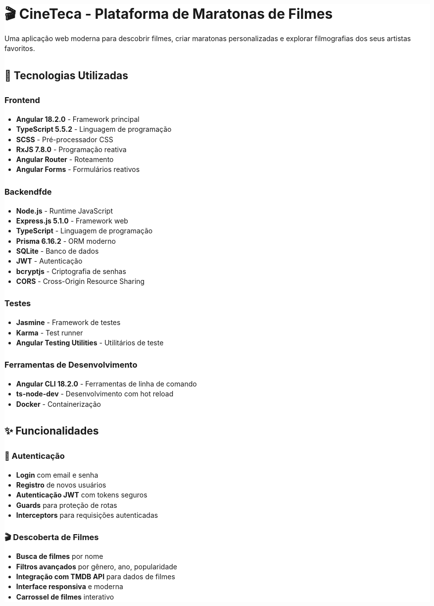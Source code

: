 # 🎬 CineTeca - Plataforma de Maratonas de Filmes

Uma aplicação web moderna para descobrir filmes, criar maratonas personalizadas e explorar filmografias dos seus artistas favoritos.

## 🚀 Tecnologias Utilizadas

### Frontend
- **Angular 18.2.0** - Framework principal
- **TypeScript 5.5.2** - Linguagem de programação
- **SCSS** - Pré-processador CSS
- **RxJS 7.8.0** - Programação reativa
- **Angular Router** - Roteamento
- **Angular Forms** - Formulários reativos

### Backendfde
- **Node.js** - Runtime JavaScript
- **Express.js 5.1.0** - Framework web
- **TypeScript** - Linguagem de programação
- **Prisma 6.16.2** - ORM moderno
- **SQLite** - Banco de dados
- **JWT** - Autenticação
- **bcryptjs** - Criptografia de senhas
- **CORS** - Cross-Origin Resource Sharing

### Testes
- **Jasmine** - Framework de testes
- **Karma** - Test runner
- **Angular Testing Utilities** - Utilitários de teste

### Ferramentas de Desenvolvimento
- **Angular CLI 18.2.0** - Ferramentas de linha de comando
- **ts-node-dev** - Desenvolvimento com hot reload
- **Docker** - Containerização

## ✨ Funcionalidades

### 🔐 Autenticação
- **Login** com email e senha
- **Registro** de novos usuários
- **Autenticação JWT** com tokens seguros
- **Guards** para proteção de rotas
- **Interceptors** para requisições autenticadas

### 🎬 Descoberta de Filmes
- **Busca de filmes** por nome
- **Filtros avançados** por gênero, ano, popularidade
- **Integração com TMDB API** para dados de filmes
- **Interface responsiva** e moderna
- **Carrossel de filmes** interativo
